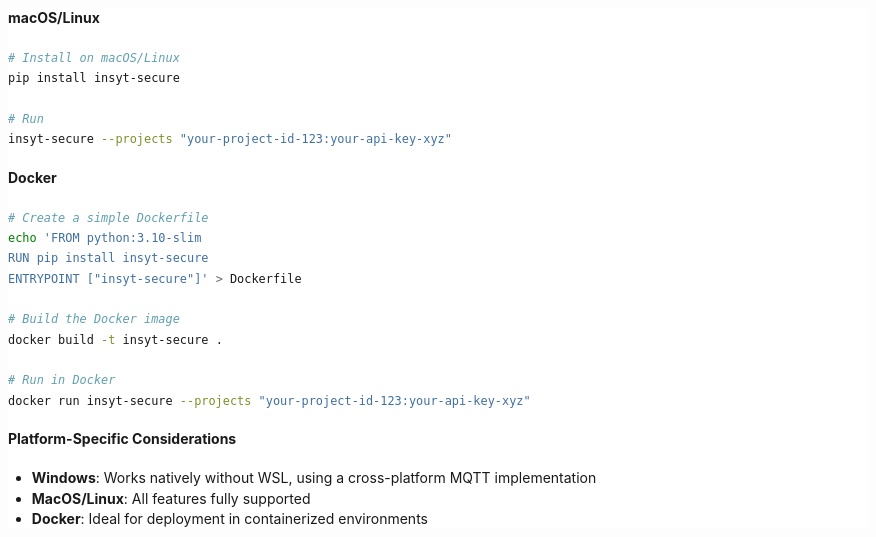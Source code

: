 #### macOS/Linux

```bash
# Install on macOS/Linux
pip install insyt-secure

# Run
insyt-secure --projects "your-project-id-123:your-api-key-xyz"
```

#### Docker

```bash
# Create a simple Dockerfile
echo 'FROM python:3.10-slim
RUN pip install insyt-secure
ENTRYPOINT ["insyt-secure"]' > Dockerfile

# Build the Docker image
docker build -t insyt-secure .

# Run in Docker
docker run insyt-secure --projects "your-project-id-123:your-api-key-xyz"
```

#### Platform-Specific Considerations

- **Windows**: Works natively without WSL, using a cross-platform MQTT implementation
- **MacOS/Linux**: All features fully supported
- **Docker**: Ideal for deployment in containerized environments



